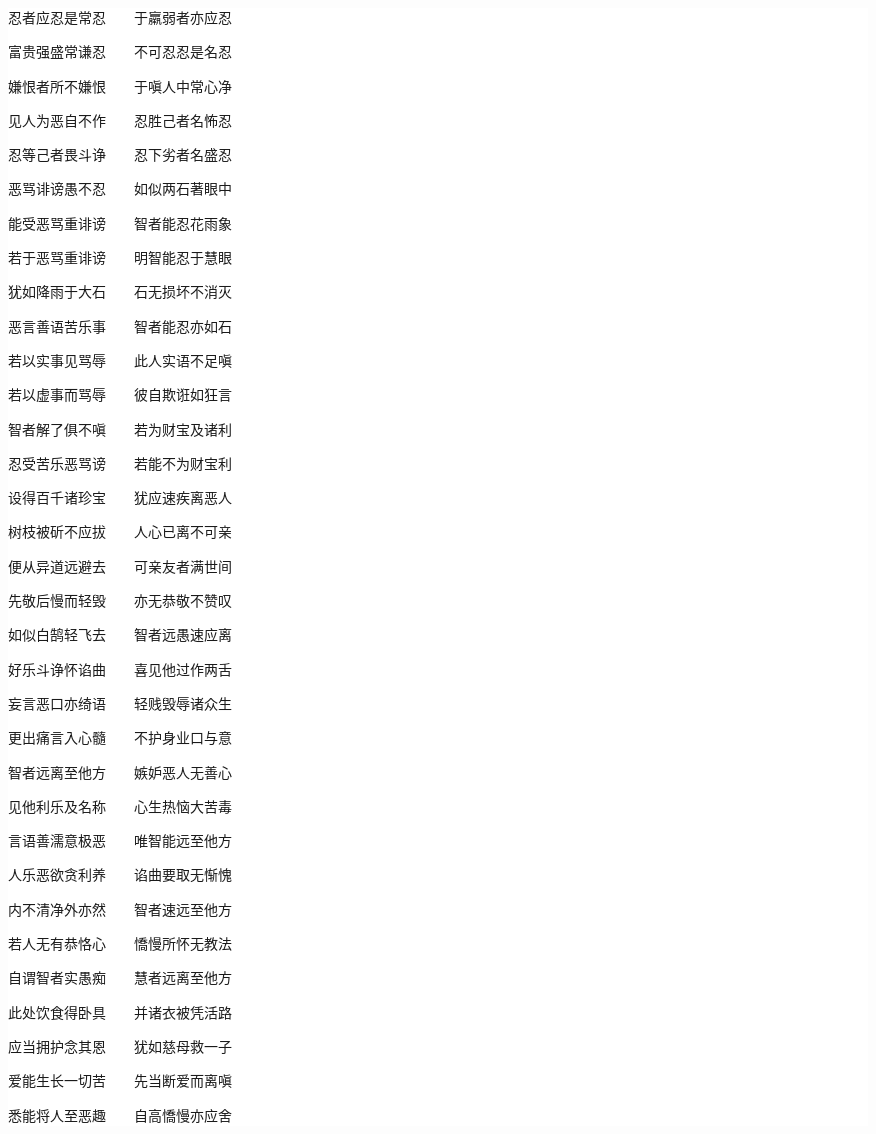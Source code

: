 忍者应忍是常忍　　于羸弱者亦应忍  

富贵强盛常谦忍　　不可忍忍是名忍  

嫌恨者所不嫌恨　　于嗔人中常心净  

见人为恶自不作　　忍胜己者名怖忍  

忍等己者畏斗诤　　忍下劣者名盛忍  

恶骂诽谤愚不忍　　如似两石著眼中  

能受恶骂重诽谤　　智者能忍花雨象  

若于恶骂重诽谤　　明智能忍于慧眼  

犹如降雨于大石　　石无损坏不消灭  

恶言善语苦乐事　　智者能忍亦如石  

若以实事见骂辱　　此人实语不足嗔  

若以虚事而骂辱　　彼自欺诳如狂言  

智者解了俱不嗔　　若为财宝及诸利  

忍受苦乐恶骂谤　　若能不为财宝利  

设得百千诸珍宝　　犹应速疾离恶人  

树枝被斫不应拔　　人心已离不可亲  

便从异道远避去　　可亲友者满世间  

先敬后慢而轻毁　　亦无恭敬不赞叹  

如似白鹄轻飞去　　智者远愚速应离  

好乐斗诤怀谄曲　　喜见他过作两舌  

妄言恶口亦绮语　　轻贱毁辱诸众生  

更出痛言入心髓　　不护身业口与意  

智者远离至他方　　嫉妒恶人无善心  

见他利乐及名称　　心生热恼大苦毒  

言语善濡意极恶　　唯智能远至他方  

人乐恶欲贪利养　　谄曲要取无惭愧  

内不清净外亦然　　智者速远至他方  

若人无有恭恪心　　憍慢所怀无教法  

自谓智者实愚痴　　慧者远离至他方  

此处饮食得卧具　　并诸衣被凭活路  

应当拥护念其恩　　犹如慈母救一子  

爱能生长一切苦　　先当断爱而离嗔  

悉能将人至恶趣　　自高憍慢亦应舍  
